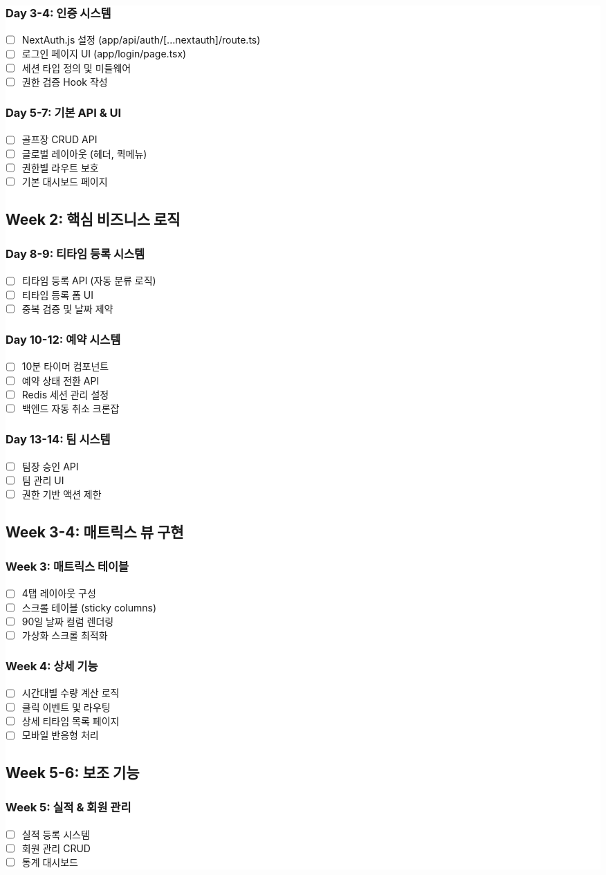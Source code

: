 ### Day 3-4: 인증 시스템
- [ ] NextAuth.js 설정 (app/api/auth/[...nextauth]/route.ts)
- [ ] 로그인 페이지 UI (app/login/page.tsx)
- [ ] 세션 타입 정의 및 미들웨어
- [ ] 권한 검증 Hook 작성

### Day 5-7: 기본 API & UI
- [ ] 골프장 CRUD API
- [ ] 글로벌 레이아웃 (헤더, 퀵메뉴)
- [ ] 권한별 라우트 보호
- [ ] 기본 대시보드 페이지

## Week 2: 핵심 비즈니스 로직

### Day 8-9: 티타임 등록 시스템
- [ ] 티타임 등록 API (자동 분류 로직)
- [ ] 티타임 등록 폼 UI
- [ ] 중복 검증 및 날짜 제약

### Day 10-12: 예약 시스템
- [ ] 10분 타이머 컴포넌트
- [ ] 예약 상태 전환 API
- [ ] Redis 세션 관리 설정
- [ ] 백엔드 자동 취소 크론잡

### Day 13-14: 팀 시스템
- [ ] 팀장 승인 API
- [ ] 팀 관리 UI
- [ ] 권한 기반 액션 제한

## Week 3-4: 매트릭스 뷰 구현

### Week 3: 매트릭스 테이블
- [ ] 4탭 레이아웃 구성
- [ ] 스크롤 테이블 (sticky columns)
- [ ] 90일 날짜 컬럼 렌더링
- [ ] 가상화 스크롤 최적화

### Week 4: 상세 기능
- [ ] 시간대별 수량 계산 로직
- [ ] 클릭 이벤트 및 라우팅
- [ ] 상세 티타임 목록 페이지
- [ ] 모바일 반응형 처리

## Week 5-6: 보조 기능

### Week 5: 실적 & 회원 관리
- [ ] 실적 등록 시스템
- [ ] 회원 관리 CRUD
- [ ] 통계 대시보드
